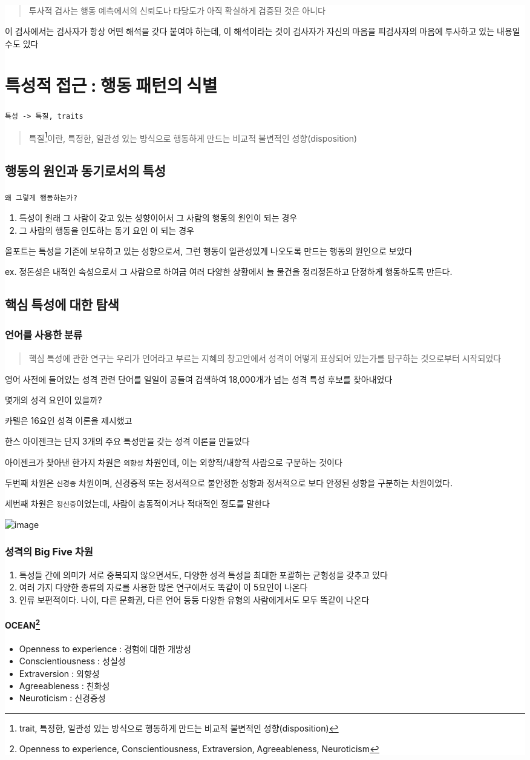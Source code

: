 > 투사적 검사는 행동 예측에서의 신뢰도나 타당도가 아직 확실하게 검증된 것은 아니다

이 검사에서는 검사자가 항상 어떤 해석을 갖다 붙여야 하는데,
이 해석이라는 것이 검사자가 자신의 마음을 피검사자의 마음에 투사하고 있는 내용일 수도 있다

[^TAT]: Thematic Appreception Test, 내용이 애매모호하게 보이는 인물 그림에 대ㅐ 응답자가 말하는 내용을분석하여 응답자의 내면에 깔려 있는 동기 관심사 그리고 그가 인간 세계를 바라보는 방식을 밝혀낸다고 보는 투사적 방법


# 특성적 접근 : 행동 패턴의 식별

`특성 -> 특질, traits`

> 특질[^trait]이란, 특정한, 일관성 있는 방식으로 행동하게 만드는 비교적 불변적인 성향(disposition)

[^trait]: trait, 특정한, 일관성 있는 방식으로 행동하게 만드는 비교적 불변적인 성향(disposition)

## 행동의 원인과 동기로서의 특성

`왜 그렇게 행동하는가?`

1. 특성이 원래 그 사람이 갖고 있는 성향이어서 그 사람의 행동의 원인이 되는 경우     
2. 그 사람의 행동을 인도하는 동기 요인 이 되는 경우                  

올포트는 특성을 기존에 보유하고 있는 성향으로서, 그런 행동이 일관성있게 나오도록 만드는 행동의 원인으로 보았다

ex. 정돈성은 내적인 속성으로서 그 사람으로 하여금 여러 다양한 상황에서 늘 물건을 정리정돈하고 단정하게 행동하도록 만든다.

## 핵심 특성에 대한 탐색

### 언어를 사용한 분류

> 핵심 특성에 관한 연구는 우리가 언어라고 부르는 지혜의 창고안에서 성격이 어떻게 표상되어 있는가를 탐구하는 것으로부터 시작되었다

영어 사전에 들어있는 성격 관련 단어를 일일이 공들여 검색하여 18,000개가 넘는 성격 특성 후보를 찾아내었다

몇개의 성격 요인이 있을까?

카텔은 16요인 성격 이론을 제시했고

한스 아이젠크는 단지 3개의 주요 특성만을 갖는 성격 이론을 만들었다

아이젠크가 찾아낸 한가지 차원은 `외향성` 차원인데, 이는 외향적/내향적 사람으로 구분하는 것이다

두번째 차원은 `신경증` 차원이며, 신경증적 또는 정서적으로 불안정한 성향과 정서적으로 보다 안정된 성향을 구분하는 차원이었다.

세번째 차원은 `정신증`이었는데, 사람이 충동적이거나 적대적인 정도를 말한다

![image](https://user-images.githubusercontent.com/32366711/140638659-26a2b042-01d0-409a-b2e8-135696b53f54.png)


### 성격의 Big Five 차원

1. 특성들 간에 의미가 서로 중복되지 않으면서도, 다양한 성격 특성을 최대한 포괄하는 균형성을 갖추고 있다
2. 여러 가지 다양한 종류의 자료를 사용한 많은 연구에서도 똑같이 이 5요인이 나온다
3. 인류 보편적이다. 나이, 다른 문화권, 다른 언어 등등 다양한 유형의 사람에게서도 모두 똑같이 나온다

#### OCEAN[^OCEAN]

- Openness to experience : 경험에 대한 개방성
- Conscientiousness : 성실성
- Extraversion : 외향성
- Agreeableness : 친화성
- Neuroticism : 신경증성


[^personally]: personally, 한 개인의 특징적인 사고, 행동, 감정 양식
[^self-resport]: self-resport, 응답자가 통상 질문지나 면접을 통하여 자신의 사고, 감정, 행동에 관한 주관적인 정보를 제공하는 방식  
[^MMPI]: 미네소타 다면적 성격 검사, Minnesota Multiphasic Personality Inventory, 성격과 심리적 문제를 진단하는 데 사용되는 잘 연구된 임상적 질문지
[^projective_test]: projective test, 표준화된 애매모호한 자극에 대한 응답자의 반응을 분석하여 성격의 내면에 들어있는 특성을 밝혀내기 위해 만들어진 검사
[^Rorschach_Inkblot_Test]: Rorschach Inkblot Test, 한 세트의 비구조화된 잉크 반점에 대한 반응을 분석하여 응답자의 내적인 사고와 감정을 밝힌다고 보는 투사적 검사 방법
[^OCEAN]: Openness to experience, Conscientiousness, Extraversion, Agreeableness, Neuroticism
[^reticular]: 각성 수준을 통제하는 뇌 부위
[^BAS]: Behavioral Activation System, 진행 체계는 보상으로 접근 행동을 유발시킨다
[^BIS]: Behavioral Inhibition System, 정치 체계는 처벌 자극에 대한 반응으로 행동을 억제시킨다
[^id]: id, 출생 시부터 타고나는 추동을 그 속에 포함하고 있는 부분인데, 이것은 우리의 신체적 요구, 욕구, 욕망, 충동 그리고 성적 추동과 공격적 추동의 원천이다
[^superego]: superego, 문화적 규칙이 내면화되어 생긴 심리 성분으로서, 주로 부모가 권위를 행사하는 상황에서 학습하게 되는 것. 원초아와 정 반대 
[^ego]: ego, 외부 세계와의 접촉 과정에서 발달되어 나오는 것으로서, 인생에서의 현실적인 요구를 처리할 수 있게 해 주는 성격의 한 부분
[^defense_mechanism]: 수용할 수 없는 충동에 의한 위협에서 생기는 불안을 감소시키기 위한 무의식적 대처 기제
[^psychosexual_stages]: 아동이 어릴 때 시기별로 다른 신체의 특정 부위에서 성적 쾌감을 느끼게 되는데, 양육자가 아동의 이 ㅙ감 경험을 훈육하고 간섭하는 가운데 성격형성이 이루어지게 된다고 보았다.
[^fixation]: 쾌락 추구 추동이 특정한 심리성적 단계에서 심리적으로 고정되고 갇히게 되는 현상
[^Oedipus_conflict]: 이성 부모에 대한 양가적 감정이 동성 부모에 대한 동일시를 통해 해결되는 발달적 경험
[^self-actualizing_tendency]: self-actualizing tendency, 자신의 타고난 잠재력을 실현하고자 하는 인간적 동기 
[^existential_approach]: existential approach, 성격을 자신의 삶과 죽음이 관건이 되는 현실 앞에서 각 개인이 내리는 선택과 결정에 의해 만들어 지는 것이라고 보는 관점
[^angst]: 완전체로서 존재하고자 하는 것과 관련된 불안감
[^social-cognitive_approach]: 성격을 사람이 일상생활에서 접하는 상황에 대해 어떻게 생각하고, 또 그에 대한 반응으로서 어떻게 행동하는가의 관점에서 본다
[^person-situation_controversy]: 행동이 성격 요인과 상황 요인중 어떤 것에 의해 더 크게 좌우되는가의 문제
[^personal_construct]: 사람이 자신이 겪는 경험의 의미를 찾는 데 사용하는 잣대
[^outcome_expectancy]: 자신이 앞으로 할 행동에 따라 나오게 될 결과에 대한 예상치
[^self-concept]: 행동, 특성, 기타 개인적 특징에 대한 자신의 의식적 인식
[^self-narrative]: 자신에 대해서 말하는 이야기
[^self-verification]: 자기 개념을 지지해 주는 증거를 찾는 성향
[^self-steem]: 자기 자신을 좋아하고, 가치 있게 여기며, 수용하는 정도
[^self-serving_bias]: 성공에 대해서는 자신의 탓을 내세우고, 실패에 대해서는 자신의 탓을 부정하려고 하는 경향성을 말한다
[^narcissim]: 자신을 대단한 사람으로 보며, 다른 사람이 자신에 대해 감탄해 주기를 바라고, 다른 사람을 이용하려고 하는 특성